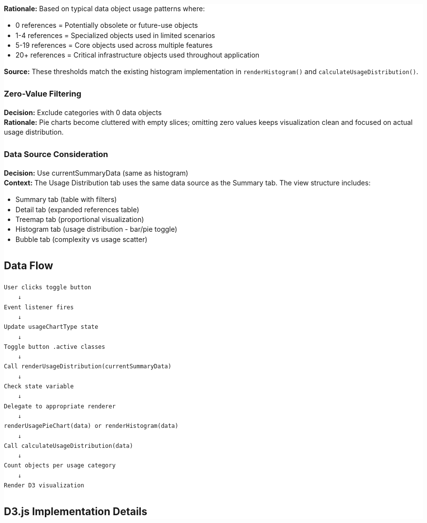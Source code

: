 **Rationale:** Based on typical data object usage patterns where:
- 0 references = Potentially obsolete or future-use objects
- 1-4 references = Specialized objects used in limited scenarios
- 5-19 references = Core objects used across multiple features
- 20+ references = Critical infrastructure objects used throughout application

**Source:** These thresholds match the existing histogram implementation in `renderHistogram()` and `calculateUsageDistribution()`.

### Zero-Value Filtering
**Decision:** Exclude categories with 0 data objects  
**Rationale:** Pie charts become cluttered with empty slices; omitting zero values keeps visualization clean and focused on actual usage distribution.

### Data Source Consideration
**Decision:** Use currentSummaryData (same as histogram)  
**Context:** The Usage Distribution tab uses the same data source as the Summary tab. The view structure includes:
- Summary tab (table with filters)
- Detail tab (expanded references table)
- Treemap tab (proportional visualization)
- Histogram tab (usage distribution - bar/pie toggle)
- Bubble tab (complexity vs usage scatter)

## Data Flow

```
User clicks toggle button
    ↓
Event listener fires
    ↓
Update usageChartType state
    ↓
Toggle button .active classes
    ↓
Call renderUsageDistribution(currentSummaryData)
    ↓
Check state variable
    ↓
Delegate to appropriate renderer
    ↓
renderUsagePieChart(data) or renderHistogram(data)
    ↓
Call calculateUsageDistribution(data)
    ↓
Count objects per usage category
    ↓
Render D3 visualization
```

## D3.js Implementation Details

